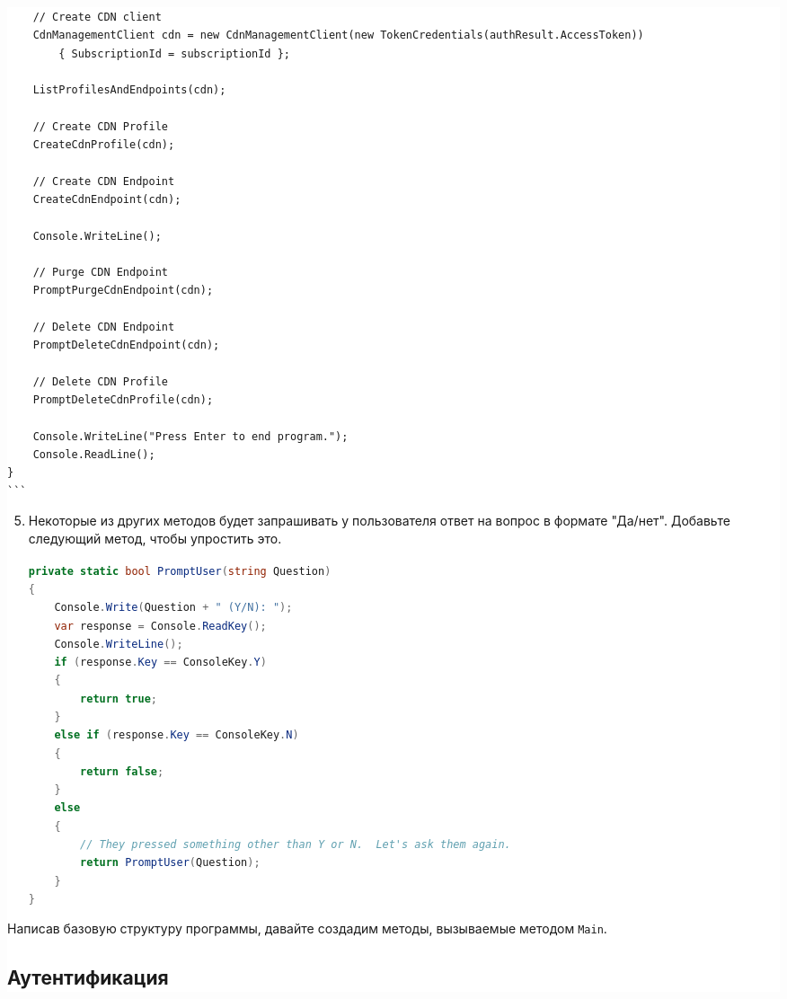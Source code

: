 		// Create CDN client
		CdnManagementClient cdn = new CdnManagementClient(new TokenCredentials(authResult.AccessToken))
			{ SubscriptionId = subscriptionId };

		ListProfilesAndEndpoints(cdn);

		// Create CDN Profile
		CreateCdnProfile(cdn);

		// Create CDN Endpoint
		CreateCdnEndpoint(cdn);
		
		Console.WriteLine();

		// Purge CDN Endpoint
		PromptPurgeCdnEndpoint(cdn);

		// Delete CDN Endpoint
		PromptDeleteCdnEndpoint(cdn);

		// Delete CDN Profile
		PromptDeleteCdnProfile(cdn);

		Console.WriteLine("Press Enter to end program.");
		Console.ReadLine();
	}
	```

5. Некоторые из других методов будет запрашивать у пользователя ответ на вопрос в формате "Да/нет". Добавьте следующий метод, чтобы упростить это.

	```csharp
	private static bool PromptUser(string Question)
	{
		Console.Write(Question + " (Y/N): ");
		var response = Console.ReadKey();
		Console.WriteLine();
		if (response.Key == ConsoleKey.Y)
		{
			return true;
		}
		else if (response.Key == ConsoleKey.N)
		{
			return false;
		}
		else
		{
			// They pressed something other than Y or N.  Let's ask them again.
			return PromptUser(Question);
		}
	}
	```

Написав базовую структуру программы, давайте создадим методы, вызываемые методом `Main`.

## Аутентификация
